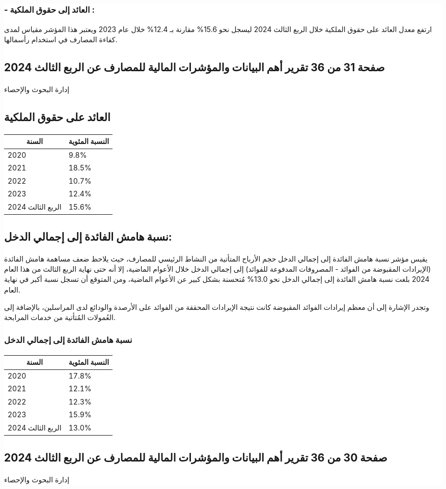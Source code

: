 ### - العائد إلى حقوق الملكية :

ارتفع معدل العائد على حقوق الملكية خلال الربع الثالث 2024 ليسجل نحو 15.6% مقارنة بـ 12.4% خلال عام 2023 ويعتبر هذا المؤشر مقياس لمدى كفاءة المصارف في استخدام رأسمالها.

صفحة 31 من 36
تقرير أهم البيانات والمؤشرات المالية للمصارف عن الربع الثالث 2024
---
إدارة البحوث والإحصاء

## العائد على حقوق الملكية

| السنة | النسبة المئوية |
|-------|----------------|
| 2020 | 9.8% |
| 2021 | 18.5% |
| 2022 | 10.7% |
| 2023 | 12.4% |
| الربع الثالث 2024 | 15.6% |

## نسبة هامش الفائدة إلى إجمالي الدخل:

يقيس مؤشر نسبة هامش الفائدة إلى إجمالي الدخل حجم الأرباح المتأتية من النشاط الرئيسي للمصارف،
حيث يلاحظ ضعف مساهمة هامش الفائدة (الإيرادات المقبوضة من الفوائد - المصروفات المدفوعة للفوائد)
إلى إجمالي الدخل خلال الأعوام الماضية، إلا أنه حتى نهاية الربع الثالث من هذا العام 2024 بلغت نسبة
هامش الفائدة إلى إجمالي الدخل نحو 13.0% مُتحسنة بشكل كبير عن الأعوام الماضية، ومن المتوقع أن تسجل
نسبة أكبر في نهاية العام.

وتجدر الإشارة إلى أن معظم إيرادات الفوائد المقبوضة كانت نتيجة الإيرادات المحققة من الفوائد على الأرصدة
والودائع لدى المراسلين، بالإضافة إلى العُمولات المُتأتية من خدمات المرابحة.

### نسبة هامش الفائدة إلى إجمالي الدخل

| السنة | النسبة المئوية |
|-------|----------------|
| 2020 | 17.8% |
| 2021 | 12.1% |
| 2022 | 12.3% |
| 2023 | 15.9% |
| الربع الثالث 2024 | 13.0% |

صفحة 30 من 36
تقرير أهم البيانات والمؤشرات المالية للمصارف عن الربع الثالث 2024
---
إدارة البحوث والإحصاء
